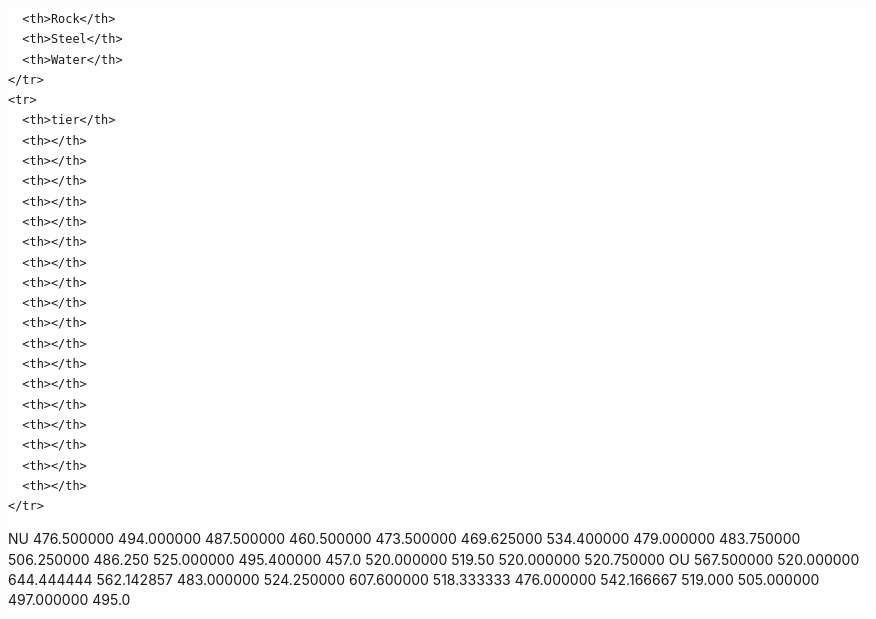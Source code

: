       <th>Rock</th>
      <th>Steel</th>
      <th>Water</th>
    </tr>
    <tr>
      <th>tier</th>
      <th></th>
      <th></th>
      <th></th>
      <th></th>
      <th></th>
      <th></th>
      <th></th>
      <th></th>
      <th></th>
      <th></th>
      <th></th>
      <th></th>
      <th></th>
      <th></th>
      <th></th>
      <th></th>
      <th></th>
      <th></th>
    </tr>
  </thead>
  <tbody>
    <tr>
      <th>NU</th>
      <td>476.500000</td>
      <td>494.000000</td>
      <td>487.500000</td>
      <td>460.500000</td>
      <td>473.500000</td>
      <td>469.625000</td>
      <td>534.400000</td>
      <td>479.000000</td>
      <td>483.750000</td>
      <td>506.250000</td>
      <td>486.250</td>
      <td>525.000000</td>
      <td>495.400000</td>
      <td>457.0</td>
      <td>520.000000</td>
      <td>519.50</td>
      <td>520.000000</td>
      <td>520.750000</td>
    </tr>
    <tr>
      <th>OU</th>
      <td>567.500000</td>
      <td>520.000000</td>
      <td>644.444444</td>
      <td>562.142857</td>
      <td>483.000000</td>
      <td>524.250000</td>
      <td>607.600000</td>
      <td>518.333333</td>
      <td>476.000000</td>
      <td>542.166667</td>
      <td>519.000</td>
      <td>505.000000</td>
      <td>497.000000</td>
      <td>495.0</td>